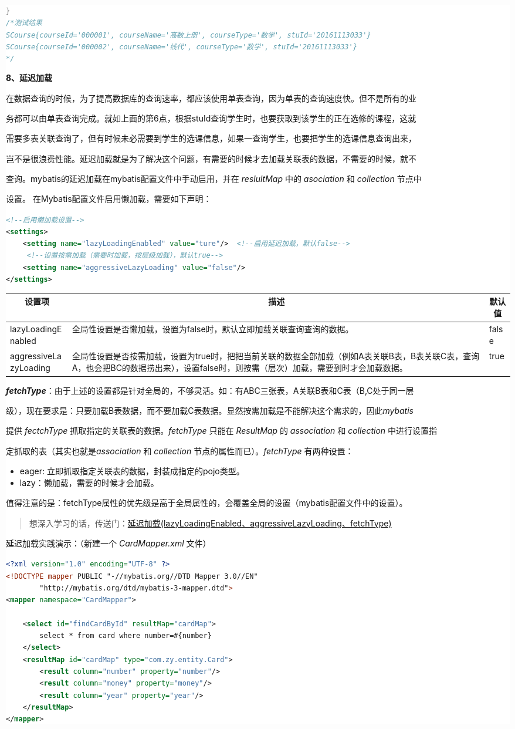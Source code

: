```java
}
/*测试结果
SCourse{courseId='000001', courseName='高数上册', courseType='数学', stuId='20161113033'}
SCourse{courseId='000002', courseName='线代', courseType='数学', stuId='20161113033'}
*/
```



**8、延迟加载**

在数据查询的时候，为了提高数据库的查询速率，都应该使用单表查询，因为单表的查询速度快。但不是所有的业

务都可以由单表查询完成。就如上面的第6点，根据stuId查询学生时，也要获取到该学生的正在选修的课程，这就

需要多表关联查询了，但有时候未必需要到学生的选课信息，如果一查询学生，也要把学生的选课信息查询出来，

岂不是很浪费性能。延迟加载就是为了解决这个问题，有需要的时候才去加载关联表的数据，不需要的时候，就不

查询。mybatis的延迟加载在mybatis配置文件中手动启用，并在 *reslultMap* 中的 *asociation* 和 *collection* 节点中

设置。 在Mybatis配置文件启用懒加载，需要如下声明：

```xml
<!--启用懒加载设置-->
<settings>
    <setting name="lazyLoadingEnabled" value="ture"/>  <!--启用延迟加载，默认false-->
     <!--设置按需加载（需要时加载，按层级加载），默认true-->
    <setting name="aggressiveLazyLoading" value="false"/> 
</settings>
```

| 设置项                | 描述                                                         | 默认值 |
| --------------------- | ------------------------------------------------------------ | ------ |
| lazyLoadingEnabled    | 全局性设置是否懒加载，设置为false时，默认立即加载关联查询查询的数据。 | false  |
| aggressiveLazyLoading | 全局性设置是否按需加载，设置为true时，把把当前关联的数据全部加载（例如A表关联B表，B表关联C表，查询A，也会把BC的数据捞出来），设置false时，则按需（层次）加载，需要到时才会加载数据。 | true   |

***fetchType***：由于上述的设置都是针对全局的，不够灵活。如：有ABC三张表，A关联B表和C表（B,C处于同一层

级），现在要求是：只要加载B表数据，而不要加载C表数据。显然按需加载是不能解决这个需求的，因此*mybatis*

提供 *fectchType* 抓取指定的关联表的数据。*fetchType* 只能在 *ResultMap* 的 *association* 和 *collection* 中进行设置指

定抓取的表（其实也就是*association* 和 *collection*  节点的属性而已）。*fetchType* 有两种设置：

- eager: 立即抓取指定关联表的数据，封装成指定的pojo类型。
- lazy：懒加载，需要的时候才会加载。

值得注意的是：fetchType属性的优先级是高于全局属性的，会覆盖全局的设置（mybatis配置文件中的设置）。

> 想深入学习的话，传送门：<a href="https://www.jianshu.com/p/6f5b42d52d38">延迟加载(lazyLoadingEnabled、aggressiveLazyLoading、fetchType)</a>

延迟加载实践演示：（新建一个 *CardMapper.xml* 文件）

```xml
<?xml version="1.0" encoding="UTF-8" ?>
<!DOCTYPE mapper PUBLIC "-//mybatis.org//DTD Mapper 3.0//EN"
        "http://mybatis.org/dtd/mybatis-3-mapper.dtd">
<mapper namespace="CardMapper">
    
    <select id="findCardById" resultMap="cardMap">
        select * from card where number=#{number}
    </select>
    <resultMap id="cardMap" type="com.zy.entity.Card">
        <result column="number" property="number"/>
        <result column="money" property="money"/>
        <result column="year" property="year"/>
    </resultMap>
</mapper>
```
